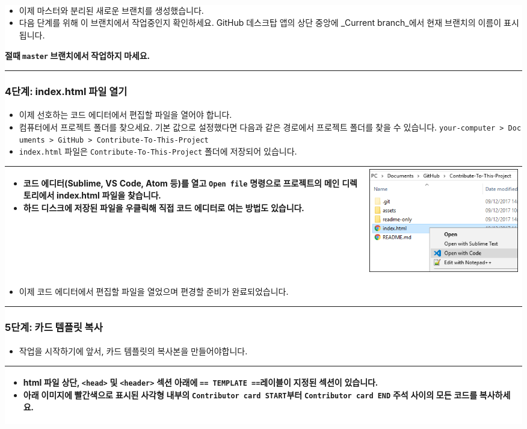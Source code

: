 
- 이제 마스터와 분리된 새로운 브랜치를 생성했습니다.
- 다음 단계를 위해 이 브랜치에서 작업중인지 확인하세요. GitHub 데스크탑 앱의 상단 중앙에 _Current branch_에서 현재 브랜치의 이름이 표시됩니다.

**절때 `master` 브랜치에서 작업하지 마세요.**

---

### 4단계: index.html 파일 열기

- 이제 선호하는 코드 에디터에서 편집할 파일을 열어야 합니다.
- 컴퓨터에서 프로젝트 폴더를 찾으세요. 기본 값으로 설정했다면 다음과 같은 경로에서 프로젝트 폴더를 찾을 수 있습니다.  `your-computer > Documents > GitHub > Contribute-To-This-Project`
- `index.html` 파일은 `Contribute-To-This-Project` 폴더에 저장되어 있습니다.

| <ul><li>코드 에디터(Sublime, VS Code, Atom 등)를 열고 `Open file` 명령으로 프로젝트의 메인 디렉토리에서 index.html 파일을 찾습니다.</li><li>하드 디스크에 저장된 파일을 우클릭해 직접 코드 에디터로 여는 방법도 있습니다.</li></ul> | ![Open index file](readme-only/index-open.PNG 'Open index.html in your text editor') |
| :--------------------------------------------------------------------------------------------------------------------------------------------------------------------------------------------------------------------------------------------------------------------------------- | -----------------------------------------------------------------------------------: |


- 이제 코드 에디터에서 편집할 파일을 열었으며 편경할 준비가 완료되었습니다.

---

### 5단계: 카드 템플릿 복사

- 작업을 시작하기에 앞서, 카드 템플릿의 복사본을 만들어야합니다.

| <ul><li>html 파일 상단, `<head>` 및 `<header>` 섹션 아래에 `== TEMPLATE ==`레이블이 지정된 섹션이 있습니다.</li><li>아래 이미지에 빨간색으로 표시된 사각형 내부의 `Contributor card START`부터 `Contributor card END` 주석 사이의 모든 코드를 복사하세요. </li></ul> |
| :----------------------------------------------------------- |
